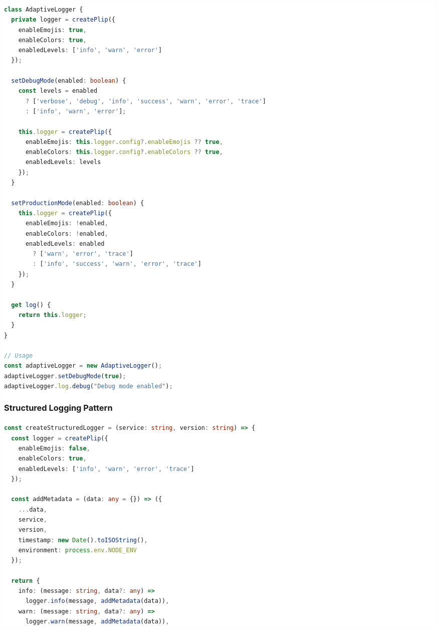 ```typescript
class AdaptiveLogger {
  private logger = createPlip({
    enableEmojis: true,
    enableColors: true,
    enabledLevels: ['info', 'warn', 'error']
  });
  
  setDebugMode(enabled: boolean) {
    const levels = enabled 
      ? ['verbose', 'debug', 'info', 'success', 'warn', 'error', 'trace']
      : ['info', 'warn', 'error'];
    
    this.logger = createPlip({
      enableEmojis: this.logger.config?.enableEmojis ?? true,
      enableColors: this.logger.config?.enableColors ?? true,
      enabledLevels: levels
    });
  }
  
  setProductionMode(enabled: boolean) {
    this.logger = createPlip({
      enableEmojis: !enabled,
      enableColors: !enabled,
      enabledLevels: enabled 
        ? ['warn', 'error', 'trace']
        : ['info', 'success', 'warn', 'error', 'trace']
    });
  }
  
  get log() {
    return this.logger;
  }
}

// Usage
const adaptiveLogger = new AdaptiveLogger();
adaptiveLogger.setDebugMode(true);
adaptiveLogger.log.debug("Debug mode enabled");
```

### Structured Logging Pattern

```typescript
const createStructuredLogger = (service: string, version: string) => {
  const logger = createPlip({
    enableEmojis: false,
    enableColors: true,
    enabledLevels: ['info', 'warn', 'error', 'trace']
  });
  
  const addMetadata = (data: any = {}) => ({
    ...data,
    service,
    version,
    timestamp: new Date().toISOString(),
    environment: process.env.NODE_ENV
  });
  
  return {
    info: (message: string, data?: any) => 
      logger.info(message, addMetadata(data)),
    warn: (message: string, data?: any) => 
      logger.warn(message, addMetadata(data)),
```
